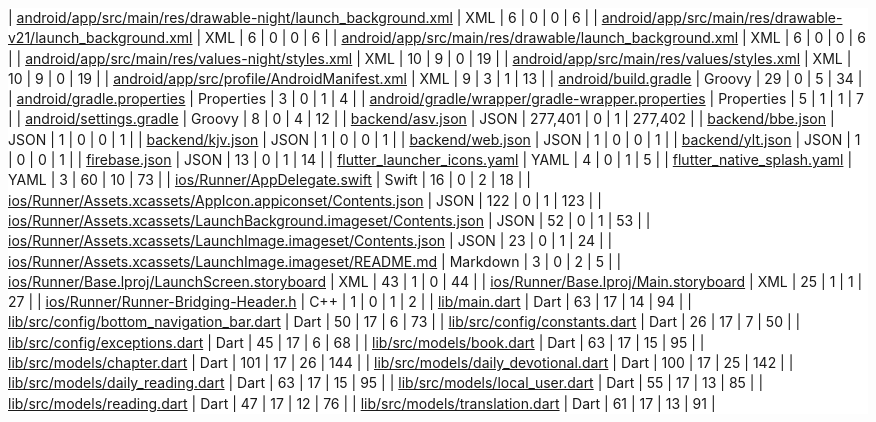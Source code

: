| [android/app/src/main/res/drawable-night/launch_background.xml](/android/app/src/main/res/drawable-night/launch_background.xml) | XML | 6 | 0 | 0 | 6 |
| [android/app/src/main/res/drawable-v21/launch_background.xml](/android/app/src/main/res/drawable-v21/launch_background.xml) | XML | 6 | 0 | 0 | 6 |
| [android/app/src/main/res/drawable/launch_background.xml](/android/app/src/main/res/drawable/launch_background.xml) | XML | 6 | 0 | 0 | 6 |
| [android/app/src/main/res/values-night/styles.xml](/android/app/src/main/res/values-night/styles.xml) | XML | 10 | 9 | 0 | 19 |
| [android/app/src/main/res/values/styles.xml](/android/app/src/main/res/values/styles.xml) | XML | 10 | 9 | 0 | 19 |
| [android/app/src/profile/AndroidManifest.xml](/android/app/src/profile/AndroidManifest.xml) | XML | 9 | 3 | 1 | 13 |
| [android/build.gradle](/android/build.gradle) | Groovy | 29 | 0 | 5 | 34 |
| [android/gradle.properties](/android/gradle.properties) | Properties | 3 | 0 | 1 | 4 |
| [android/gradle/wrapper/gradle-wrapper.properties](/android/gradle/wrapper/gradle-wrapper.properties) | Properties | 5 | 1 | 1 | 7 |
| [android/settings.gradle](/android/settings.gradle) | Groovy | 8 | 0 | 4 | 12 |
| [backend/asv.json](/backend/asv.json) | JSON | 277,401 | 0 | 1 | 277,402 |
| [backend/bbe.json](/backend/bbe.json) | JSON | 1 | 0 | 0 | 1 |
| [backend/kjv.json](/backend/kjv.json) | JSON | 1 | 0 | 0 | 1 |
| [backend/web.json](/backend/web.json) | JSON | 1 | 0 | 0 | 1 |
| [backend/ylt.json](/backend/ylt.json) | JSON | 1 | 0 | 0 | 1 |
| [firebase.json](/firebase.json) | JSON | 13 | 0 | 1 | 14 |
| [flutter_launcher_icons.yaml](/flutter_launcher_icons.yaml) | YAML | 4 | 0 | 1 | 5 |
| [flutter_native_splash.yaml](/flutter_native_splash.yaml) | YAML | 3 | 60 | 10 | 73 |
| [ios/Runner/AppDelegate.swift](/ios/Runner/AppDelegate.swift) | Swift | 16 | 0 | 2 | 18 |
| [ios/Runner/Assets.xcassets/AppIcon.appiconset/Contents.json](/ios/Runner/Assets.xcassets/AppIcon.appiconset/Contents.json) | JSON | 122 | 0 | 1 | 123 |
| [ios/Runner/Assets.xcassets/LaunchBackground.imageset/Contents.json](/ios/Runner/Assets.xcassets/LaunchBackground.imageset/Contents.json) | JSON | 52 | 0 | 1 | 53 |
| [ios/Runner/Assets.xcassets/LaunchImage.imageset/Contents.json](/ios/Runner/Assets.xcassets/LaunchImage.imageset/Contents.json) | JSON | 23 | 0 | 1 | 24 |
| [ios/Runner/Assets.xcassets/LaunchImage.imageset/README.md](/ios/Runner/Assets.xcassets/LaunchImage.imageset/README.md) | Markdown | 3 | 0 | 2 | 5 |
| [ios/Runner/Base.lproj/LaunchScreen.storyboard](/ios/Runner/Base.lproj/LaunchScreen.storyboard) | XML | 43 | 1 | 0 | 44 |
| [ios/Runner/Base.lproj/Main.storyboard](/ios/Runner/Base.lproj/Main.storyboard) | XML | 25 | 1 | 1 | 27 |
| [ios/Runner/Runner-Bridging-Header.h](/ios/Runner/Runner-Bridging-Header.h) | C++ | 1 | 0 | 1 | 2 |
| [lib/main.dart](/lib/main.dart) | Dart | 63 | 17 | 14 | 94 |
| [lib/src/config/bottom_navigation_bar.dart](/lib/src/config/bottom_navigation_bar.dart) | Dart | 50 | 17 | 6 | 73 |
| [lib/src/config/constants.dart](/lib/src/config/constants.dart) | Dart | 26 | 17 | 7 | 50 |
| [lib/src/config/exceptions.dart](/lib/src/config/exceptions.dart) | Dart | 45 | 17 | 6 | 68 |
| [lib/src/models/book.dart](/lib/src/models/book.dart) | Dart | 63 | 17 | 15 | 95 |
| [lib/src/models/chapter.dart](/lib/src/models/chapter.dart) | Dart | 101 | 17 | 26 | 144 |
| [lib/src/models/daily_devotional.dart](/lib/src/models/daily_devotional.dart) | Dart | 100 | 17 | 25 | 142 |
| [lib/src/models/daily_reading.dart](/lib/src/models/daily_reading.dart) | Dart | 63 | 17 | 15 | 95 |
| [lib/src/models/local_user.dart](/lib/src/models/local_user.dart) | Dart | 55 | 17 | 13 | 85 |
| [lib/src/models/reading.dart](/lib/src/models/reading.dart) | Dart | 47 | 17 | 12 | 76 |
| [lib/src/models/translation.dart](/lib/src/models/translation.dart) | Dart | 61 | 17 | 13 | 91 |